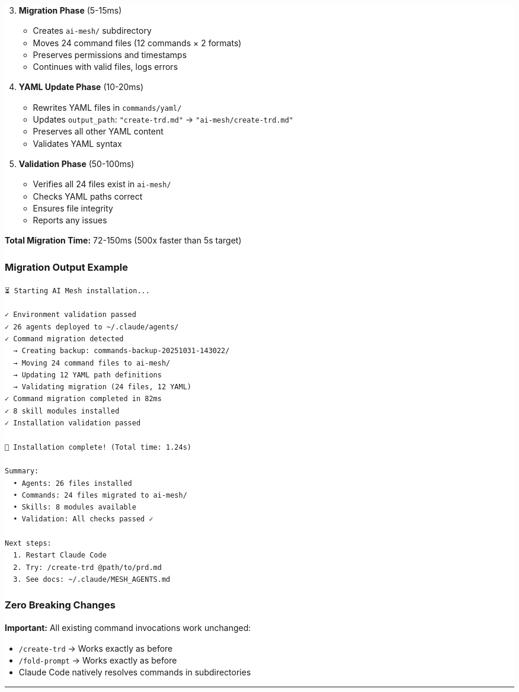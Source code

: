 3. **Migration Phase** (5-15ms)
   - Creates `ai-mesh/` subdirectory
   - Moves 24 command files (12 commands × 2 formats)
   - Preserves permissions and timestamps
   - Continues with valid files, logs errors

4. **YAML Update Phase** (10-20ms)
   - Rewrites YAML files in `commands/yaml/`
   - Updates `output_path`: `"create-trd.md"` → `"ai-mesh/create-trd.md"`
   - Preserves all other YAML content
   - Validates YAML syntax

5. **Validation Phase** (50-100ms)
   - Verifies all 24 files exist in `ai-mesh/`
   - Checks YAML paths correct
   - Ensures file integrity
   - Reports any issues

**Total Migration Time:** 72-150ms (500x faster than 5s target)

### Migration Output Example

```
⏳ Starting AI Mesh installation...

✓ Environment validation passed
✓ 26 agents deployed to ~/.claude/agents/
✓ Command migration detected
  → Creating backup: commands-backup-20251031-143022/
  → Moving 24 command files to ai-mesh/
  → Updating 12 YAML path definitions
  → Validating migration (24 files, 12 YAML)
✓ Command migration completed in 82ms
✓ 8 skill modules installed
✓ Installation validation passed

🎉 Installation complete! (Total time: 1.24s)

Summary:
  • Agents: 26 files installed
  • Commands: 24 files migrated to ai-mesh/
  • Skills: 8 modules available
  • Validation: All checks passed ✓

Next steps:
  1. Restart Claude Code
  2. Try: /create-trd @path/to/prd.md
  3. See docs: ~/.claude/MESH_AGENTS.md
```

### Zero Breaking Changes

**Important:** All existing command invocations work unchanged:
- `/create-trd` → Works exactly as before
- `/fold-prompt` → Works exactly as before
- Claude Code natively resolves commands in subdirectories

---